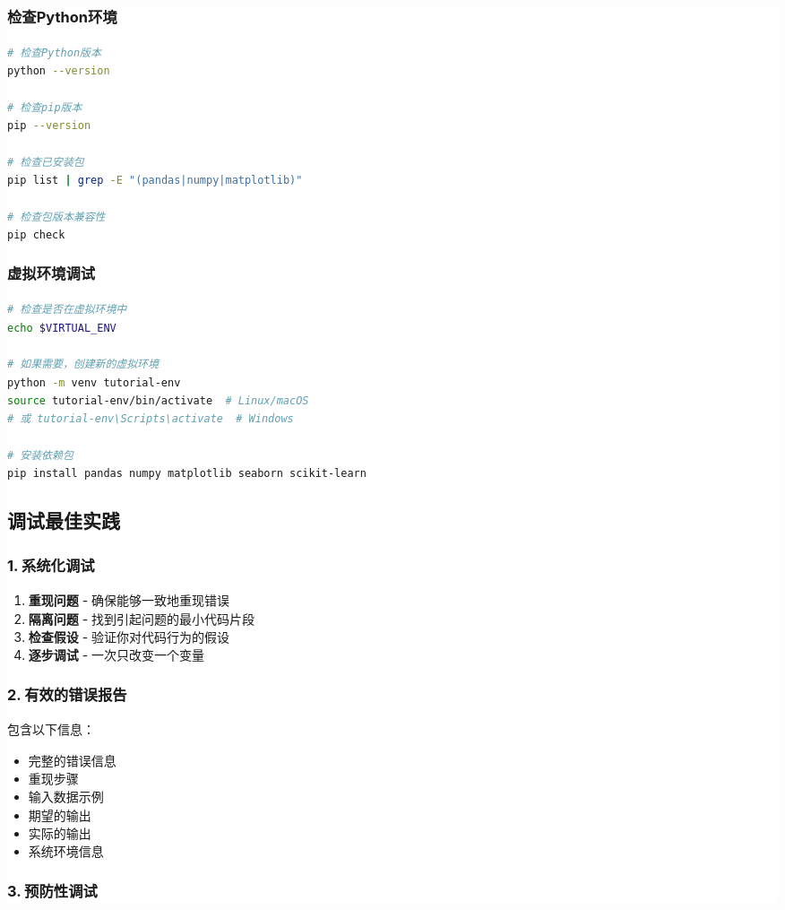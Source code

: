 ### 检查Python环境

```bash
# 检查Python版本
python --version

# 检查pip版本
pip --version

# 检查已安装包
pip list | grep -E "(pandas|numpy|matplotlib)"

# 检查包版本兼容性
pip check
```

### 虚拟环境调试

```bash
# 检查是否在虚拟环境中
echo $VIRTUAL_ENV

# 如果需要，创建新的虚拟环境
python -m venv tutorial-env
source tutorial-env/bin/activate  # Linux/macOS
# 或 tutorial-env\Scripts\activate  # Windows

# 安装依赖包
pip install pandas numpy matplotlib seaborn scikit-learn
```

## 调试最佳实践

### 1. 系统化调试

1. **重现问题** - 确保能够一致地重现错误
2. **隔离问题** - 找到引起问题的最小代码片段
3. **检查假设** - 验证你对代码行为的假设
4. **逐步调试** - 一次只改变一个变量

### 2. 有效的错误报告

包含以下信息：
- 完整的错误信息
- 重现步骤
- 输入数据示例
- 期望的输出
- 实际的输出
- 系统环境信息

### 3. 预防性调试
